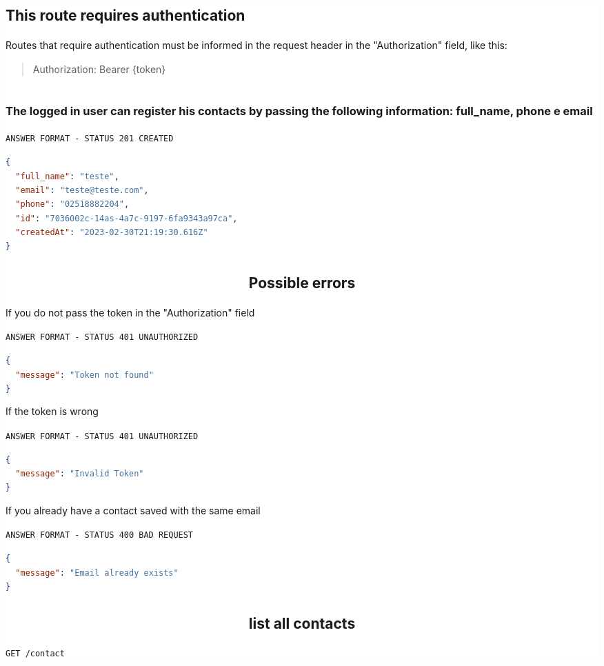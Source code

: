 ## This route requires authentication

Routes that require authentication must be informed in the request header in the "Authorization" field, like this:

> Authorization: Bearer {token}

#

### The logged in user can register his contacts by passing the following information: full_name, phone e email

`ANSWER FORMAT - STATUS 201 CREATED`

```json
{
  "full_name": "teste",
  "email": "teste@teste.com",
  "phone": "02518882204",
  "id": "7036002c-14as-4a7c-9197-6fa9343a97ca",
  "createdAt": "2023-02-30T21:19:30.616Z"
}
```

<h2 align ='center'> Possible errors </h2>

If you do not pass the token in the "Authorization" field

`ANSWER FORMAT - STATUS 401 UNAUTHORIZED`

```json
{
  "message": "Token not found"
}
```

If the token is wrong

`ANSWER FORMAT - STATUS 401 UNAUTHORIZED`

```json
{
  "message": "Invalid Token"
}
```

If you already have a contact saved with the same email

`ANSWER FORMAT - STATUS 400 BAD REQUEST`

```json
{
  "message": "Email already exists"
}
```

<h2 align ='center'> list all contacts </h2>

`GET /contact`
